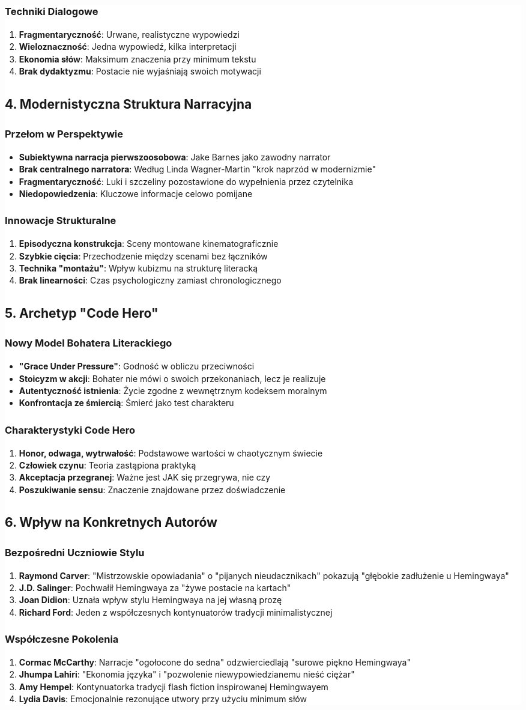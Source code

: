 ### Techniki Dialogowe
1. **Fragmentaryczność**: Urwane, realistyczne wypowiedzi
2. **Wieloznaczność**: Jedna wypowiedź, kilka interpretacji
3. **Ekonomia słów**: Maksimum znaczenia przy minimum tekstu
4. **Brak dydaktyzmu**: Postacie nie wyjaśniają swoich motywacji

## 4. Modernistyczna Struktura Narracyjna

### Przełom w Perspektywie
- **Subiektywna narracja pierwszoosobowa**: Jake Barnes jako zawodny narrator
- **Brak centralnego narratora**: Według Linda Wagner-Martin "krok naprzód w modernizmie"
- **Fragmentaryczność**: Luki i szczeliny pozostawione do wypełnienia przez czytelnika
- **Niedopowiedzenia**: Kluczowe informacje celowo pomijane

### Innowacje Strukturalne
1. **Episodyczna konstrukcja**: Sceny montowane kinematograficznie
2. **Szybkie cięcia**: Przechodzenie między scenami bez łączników
3. **Technika "montażu"**: Wpływ kubizmu na strukturę literacką
4. **Brak linearności**: Czas psychologiczny zamiast chronologicznego

## 5. Archetyp "Code Hero"

### Nowy Model Bohatera Literackiego
- **"Grace Under Pressure"**: Godność w obliczu przeciwności
- **Stoicyzm w akcji**: Bohater nie mówi o swoich przekonaniach, lecz je realizuje
- **Autentyczność istnienia**: Życie zgodne z wewnętrznym kodeksem moralnym
- **Konfrontacja ze śmiercią**: Śmierć jako test charakteru

### Charakterystyki Code Hero
1. **Honor, odwaga, wytrwałość**: Podstawowe wartości w chaotycznym świecie
2. **Człowiek czynu**: Teoria zastąpiona praktyką
3. **Akceptacja przegranej**: Ważne jest JAK się przegrywa, nie czy
4. **Poszukiwanie sensu**: Znaczenie znajdowane przez doświadczenie

## 6. Wpływ na Konkretnych Autorów

### Bezpośredni Uczniowie Stylu
1. **Raymond Carver**: "Mistrzowskie opowiadania" o "pijanych nieudacznikach" pokazują "głębokie zadłużenie u Hemingwaya"
2. **J.D. Salinger**: Pochwałił Hemingwaya za "żywe postacie na kartach"
3. **Joan Didion**: Uznała wpływ stylu Hemingwaya na jej własną prozę
4. **Richard Ford**: Jeden z współczesnych kontynuatorów tradycji minimalistycznej

### Współczesne Pokolenia
1. **Cormac McCarthy**: Narracje "ogołocone do sedna" odzwierciedlają "surowe piękno Hemingwaya"
2. **Jhumpa Lahiri**: "Ekonomia języka" i "pozwolenie niewypowiedzianemu nieść ciężar"
3. **Amy Hempel**: Kontynuatorka tradycji flash fiction inspirowanej Hemingwayem
4. **Lydia Davis**: Emocjonalnie rezonujące utwory przy użyciu minimum słów
